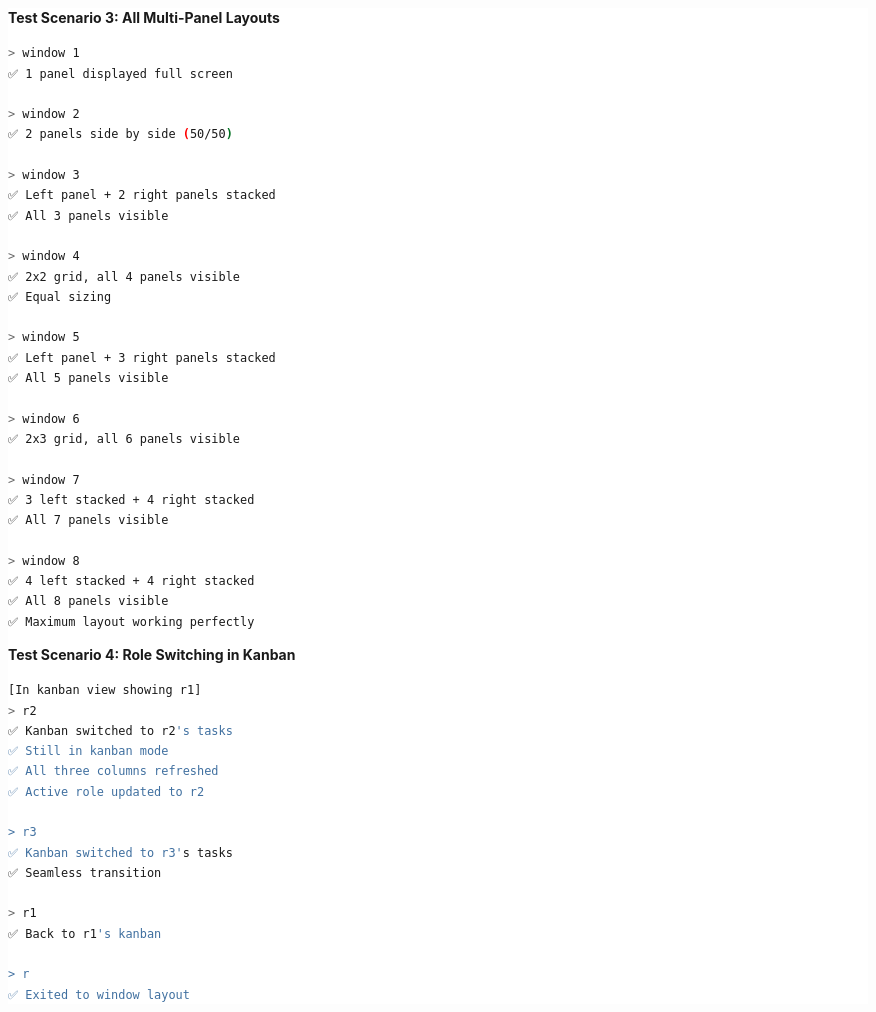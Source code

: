 **Test Scenario 3: All Multi-Panel Layouts**
```bash
> window 1
✅ 1 panel displayed full screen

> window 2
✅ 2 panels side by side (50/50)

> window 3
✅ Left panel + 2 right panels stacked
✅ All 3 panels visible

> window 4
✅ 2x2 grid, all 4 panels visible
✅ Equal sizing

> window 5
✅ Left panel + 3 right panels stacked
✅ All 5 panels visible

> window 6
✅ 2x3 grid, all 6 panels visible

> window 7
✅ 3 left stacked + 4 right stacked
✅ All 7 panels visible

> window 8
✅ 4 left stacked + 4 right stacked
✅ All 8 panels visible
✅ Maximum layout working perfectly
```

**Test Scenario 4: Role Switching in Kanban**
```bash
[In kanban view showing r1]
> r2
✅ Kanban switched to r2's tasks
✅ Still in kanban mode
✅ All three columns refreshed
✅ Active role updated to r2

> r3
✅ Kanban switched to r3's tasks
✅ Seamless transition

> r1
✅ Back to r1's kanban

> r
✅ Exited to window layout
```
